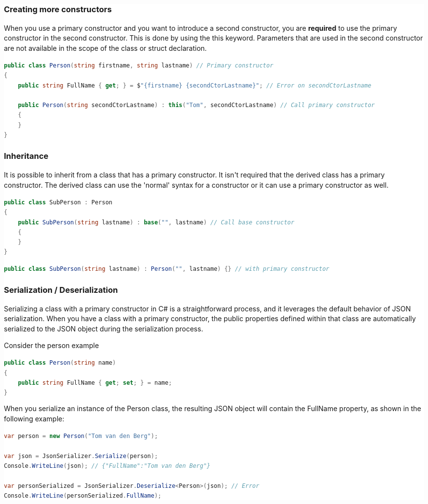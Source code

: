 ### Creating more constructors

When you use a primary constructor and you want to introduce a second constructor, you are **required** to use the primary constructor in the second constructor. This is done by using the this keyword. Parameters that are used in the second constructor are not available in the scope of the class or struct declaration.

```csharp
public class Person(string firstname, string lastname) // Primary constructor
{ 
    public string FullName { get; } = $"{firstname} {secondCtorLastname}"; // Error on secondCtorLastname

    public Person(string secondCtorLastname) : this("Tom", secondCtorLastname) // Call primary constructor
    {
    }
}
```

### Inheritance

It is possible to inherit from a class that has a primary constructor. It isn't required that the derived class has a primary constructor. The derived class can use the 'normal' syntax for a constructor or it can use a primary constructor as well.
```csharp
public class SubPerson : Person
{
    public SubPerson(string lastname) : base("", lastname) // Call base constructor
    {
    }
}
```
```csharp
public class SubPerson(string lastname) : Person("", lastname) {} // with primary constructor
```

### Serialization / Deserialization
Serializing a class with a primary constructor in C# is a straightforward process, and it leverages the default behavior of JSON serialization. When you have a class with a primary constructor, the public properties defined within that class are automatically serialized to the JSON object during the serialization process.

Consider the person example 
```csharp
public class Person(string name)
{
    public string FullName { get; set; } = name;
}
```

When you serialize an instance of the Person class, the resulting JSON object will contain the FullName property, as shown in the following example:
```csharp
var person = new Person("Tom van den Berg");

var json = JsonSerializer.Serialize(person);
Console.WriteLine(json); // {"FullName":"Tom van den Berg"}

var personSerialized = JsonSerializer.Deserialize<Person>(json); // Error
Console.WriteLine(personSerialized.FullName);
```
